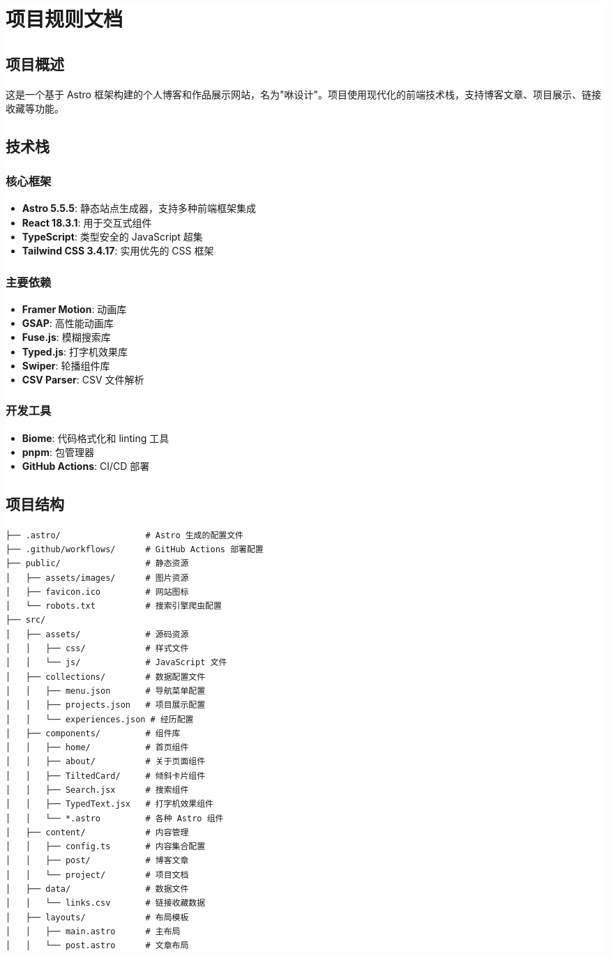 # 项目规则文档

## 项目概述

这是一个基于 Astro 框架构建的个人博客和作品展示网站，名为"咻设计"。项目使用现代化的前端技术栈，支持博客文章、项目展示、链接收藏等功能。

## 技术栈

### 核心框架
- **Astro 5.5.5**: 静态站点生成器，支持多种前端框架集成
- **React 18.3.1**: 用于交互式组件
- **TypeScript**: 类型安全的 JavaScript 超集
- **Tailwind CSS 3.4.17**: 实用优先的 CSS 框架

### 主要依赖
- **Framer Motion**: 动画库
- **GSAP**: 高性能动画库
- **Fuse.js**: 模糊搜索库
- **Typed.js**: 打字机效果库
- **Swiper**: 轮播组件库
- **CSV Parser**: CSV 文件解析

### 开发工具
- **Biome**: 代码格式化和 linting 工具
- **pnpm**: 包管理器
- **GitHub Actions**: CI/CD 部署

## 项目结构

```
├── .astro/                 # Astro 生成的配置文件
├── .github/workflows/      # GitHub Actions 部署配置
├── public/                 # 静态资源
│   ├── assets/images/      # 图片资源
│   ├── favicon.ico         # 网站图标
│   └── robots.txt          # 搜索引擎爬虫配置
├── src/
│   ├── assets/             # 源码资源
│   │   ├── css/            # 样式文件
│   │   └── js/             # JavaScript 文件
│   ├── collections/        # 数据配置文件
│   │   ├── menu.json       # 导航菜单配置
│   │   ├── projects.json   # 项目展示配置
│   │   └── experiences.json # 经历配置
│   ├── components/         # 组件库
│   │   ├── home/           # 首页组件
│   │   ├── about/          # 关于页面组件
│   │   ├── TiltedCard/     # 倾斜卡片组件
│   │   ├── Search.jsx      # 搜索组件
│   │   ├── TypedText.jsx   # 打字机效果组件
│   │   └── *.astro         # 各种 Astro 组件
│   ├── content/            # 内容管理
│   │   ├── config.ts       # 内容集合配置
│   │   ├── post/           # 博客文章
│   │   └── project/        # 项目文档
│   ├── data/               # 数据文件
│   │   └── links.csv       # 链接收藏数据
│   ├── layouts/            # 布局模板
│   │   ├── main.astro      # 主布局
│   │   └── post.astro      # 文章布局
```